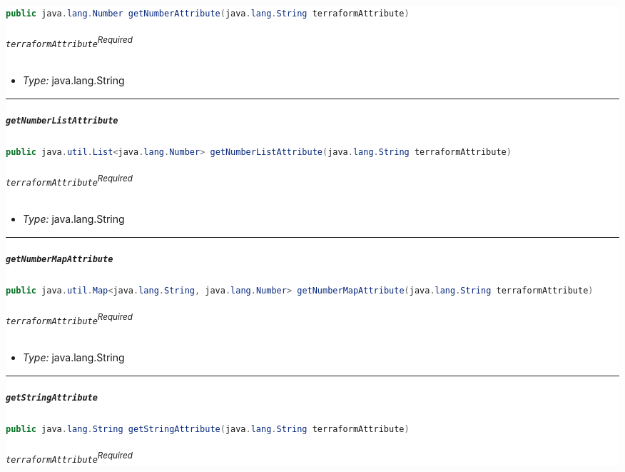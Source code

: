 ```java
public java.lang.Number getNumberAttribute(java.lang.String terraformAttribute)
```

###### `terraformAttribute`<sup>Required</sup> <a name="terraformAttribute" id="@cdktf/provider-nomad.dataNomadAclToken.DataNomadAclTokenRolesOutputReference.getNumberAttribute.parameter.terraformAttribute"></a>

- *Type:* java.lang.String

---

##### `getNumberListAttribute` <a name="getNumberListAttribute" id="@cdktf/provider-nomad.dataNomadAclToken.DataNomadAclTokenRolesOutputReference.getNumberListAttribute"></a>

```java
public java.util.List<java.lang.Number> getNumberListAttribute(java.lang.String terraformAttribute)
```

###### `terraformAttribute`<sup>Required</sup> <a name="terraformAttribute" id="@cdktf/provider-nomad.dataNomadAclToken.DataNomadAclTokenRolesOutputReference.getNumberListAttribute.parameter.terraformAttribute"></a>

- *Type:* java.lang.String

---

##### `getNumberMapAttribute` <a name="getNumberMapAttribute" id="@cdktf/provider-nomad.dataNomadAclToken.DataNomadAclTokenRolesOutputReference.getNumberMapAttribute"></a>

```java
public java.util.Map<java.lang.String, java.lang.Number> getNumberMapAttribute(java.lang.String terraformAttribute)
```

###### `terraformAttribute`<sup>Required</sup> <a name="terraformAttribute" id="@cdktf/provider-nomad.dataNomadAclToken.DataNomadAclTokenRolesOutputReference.getNumberMapAttribute.parameter.terraformAttribute"></a>

- *Type:* java.lang.String

---

##### `getStringAttribute` <a name="getStringAttribute" id="@cdktf/provider-nomad.dataNomadAclToken.DataNomadAclTokenRolesOutputReference.getStringAttribute"></a>

```java
public java.lang.String getStringAttribute(java.lang.String terraformAttribute)
```

###### `terraformAttribute`<sup>Required</sup> <a name="terraformAttribute" id="@cdktf/provider-nomad.dataNomadAclToken.DataNomadAclTokenRolesOutputReference.getStringAttribute.parameter.terraformAttribute"></a>

